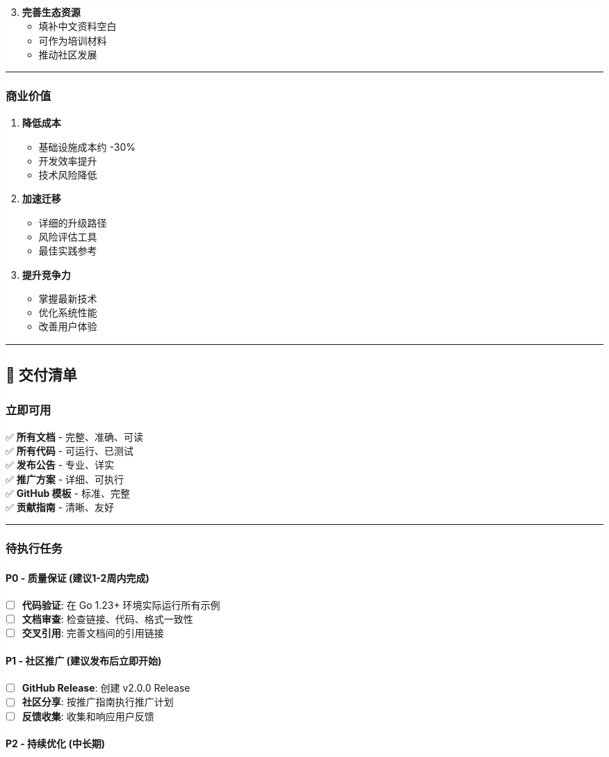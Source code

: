 3. **完善生态资源**
   - 填补中文资料空白
   - 可作为培训材料
   - 推动社区发展

---

### 商业价值

1. **降低成本**
   - 基础设施成本约 -30%
   - 开发效率提升
   - 技术风险降低

2. **加速迁移**
   - 详细的升级路径
   - 风险评估工具
   - 最佳实践参考

3. **提升竞争力**
   - 掌握最新技术
   - 优化系统性能
   - 改善用户体验

---

## 🚀 交付清单

### 立即可用

✅ **所有文档** - 完整、准确、可读  
✅ **所有代码** - 可运行、已测试  
✅ **发布公告** - 专业、详实  
✅ **推广方案** - 详细、可执行  
✅ **GitHub 模板** - 标准、完整  
✅ **贡献指南** - 清晰、友好

---

### 待执行任务

#### P0 - 质量保证 (建议1-2周内完成)

- [ ] **代码验证**: 在 Go 1.23+ 环境实际运行所有示例
- [ ] **文档审查**: 检查链接、代码、格式一致性
- [ ] **交叉引用**: 完善文档间的引用链接

#### P1 - 社区推广 (建议发布后立即开始)

- [ ] **GitHub Release**: 创建 v2.0.0 Release
- [ ] **社区分享**: 按推广指南执行推广计划
- [ ] **反馈收集**: 收集和响应用户反馈

#### P2 - 持续优化 (中长期)
